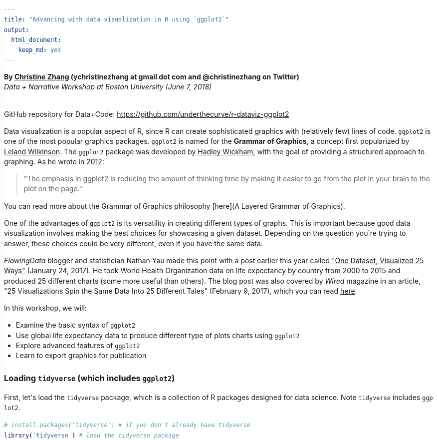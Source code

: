 ```yaml
---
title: "Advancing with data visualization in R using `ggplot2`"
output:
  html_document:
    keep_md: yes
---
```




**By [Christine Zhang](https://twitter.com/christinezhang) (ychristinezhang at gmail dot com and @christinezhang on Twitter)**     
*Data + Narrative Workshop at Boston University (June 7, 2018)*  
<br>

GitHub repository for Data+Code: https://github.com/underthecurve/r-dataviz-ggplot2

Data visualization is a popular aspect of R, since R can create sophisticated graphics with (relatively few) lines of code. `ggplot2` is one of the most popular graphics packages. `ggplot2` is named for the **Grammar of Graphics**, a concept first popularized by [Leland Wilkinson](https://www.amazon.com/Grammar-Graphics-Statistics-Computing/dp/0387245448). The `ggplot2` package was developed by [Hadley Wickham](http://hadley.nz/), with the goal of providing a structured approach to graphing. As he wrote in 2012:

> "The emphasis in ggplot2 is reducing the amount of thinking time by making it easier to go from the plot in your brain to the plot on the page."

You can read more about the Grammar of Graphics philosophy [here](A Layered Grammar of Graphics).

One of the advantages of `ggplot2` is its versatility in creating different types of graphs. This is important because good data visualization involves making the best choices for showcasing a given dataset. Depending on the question you're trying to answer, these choices could be very different, even if you have the same data.

*FlowingData* blogger and statistician Nathan Yau made this point with a post earlier this year called ["One Dataset, Visualized 25 Ways"](http://flowingdata.com/2017/01/24/one-dataset-visualized-25-ways/) (January 24, 2017). He took World Health Organization data on life expectancy by country from 2000 to 2015 and produced 25 different charts (some more useful than others). The blog post was also covered by *Wired* magazine in an article, "25 Visualizations Spin the Same Data Into 25 Different Tales" (February 9, 2017), which you can read [here](https://www.wired.com/2017/02/25-visualizations-spin-data-25-different-tales/).

In this workshop, we will:

- Examine the basic syntax of `ggplot2`
- Use global life expectancy data to produce different type of plots charts using `ggplot2`
- Explore advanced features of `ggplot2`
- Learn to export graphics for publication

### Loading `tidyverse` (which includes `ggplot2`)

First, let's load the `tidyverse` package, which is a collection of R packages designed for data science. Note `tidyverse` includes `ggplot2`.


```r
# install.packages('tidyverse') # if you don't already have tidyverse
library('tidyverse') # load the tidyverse package
```

